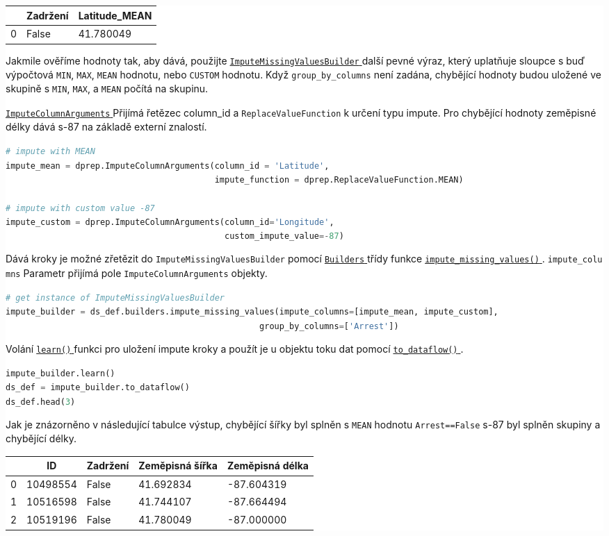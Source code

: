 ||Zadržení|Latitude_MEAN|
--|-----|--------|
|0|False|41.780049|

Jakmile ověříme hodnoty tak, aby dává, použijte [ `ImputeMissingValuesBuilder` ](https://docs.microsoft.com/python/api/azureml-dataprep/azureml.dataprep.api.builders.imputemissingvaluesbuilder?view=azure-dataprep-py) další pevné výraz, který uplatňuje sloupce s buď výpočtová `MIN`, `MAX`, `MEAN` hodnotu, nebo `CUSTOM` hodnotu. Když `group_by_columns` není zadána, chybějící hodnoty budou uložené ve skupině s `MIN`, `MAX`, a `MEAN` počítá na skupinu.

[ `ImputeColumnArguments` ](https://docs.microsoft.com/python/api/azureml-dataprep/azureml.dataprep.api.builders.imputecolumnarguments?view=azure-dataprep-pyfunction) Přijímá řetězec column_id a `ReplaceValueFunction` k určení typu impute. Pro chybějící hodnoty zeměpisné délky dává s-87 na základě externí znalostí.

```Python
# impute with MEAN
impute_mean = dprep.ImputeColumnArguments(column_id = 'Latitude',
                                          impute_function = dprep.ReplaceValueFunction.MEAN)

# impute with custom value -87
impute_custom = dprep.ImputeColumnArguments(column_id='Longitude',
                                            custom_impute_value=-87)
```

Dává kroky je možné zřetězit do `ImputeMissingValuesBuilder` pomocí [ `Builders` ](https://docs.microsoft.com/python/api/azureml-dataprep/azureml.dataprep.api.builders.builders?view=azure-dataprep-py) třídy funkce [ `impute_missing_values()` ](https://docs.microsoft.com/python/api/azureml-dataprep/azureml.dataprep.api.builders.builders?view=azure-dataprep-py#impute-missing-values-impute-columns--typing-list-azureml-dataprep-api-builders-imputecolumnarguments----none--group-by-columns--typing-union-typing-list-str---nonetype----none-----azureml-dataprep-api-builders-imputemissingvaluesbuilder). `impute_columns` Parametr přijímá pole `ImputeColumnArguments` objekty.

```Python
# get instance of ImputeMissingValuesBuilder
impute_builder = ds_def.builders.impute_missing_values(impute_columns=[impute_mean, impute_custom],
                                                   group_by_columns=['Arrest'])
```

Volání [ `learn()` ](https://docs.microsoft.com/python/api/azureml-dataprep/azureml.dataprep.api.builders.imputemissingvaluesbuilder?view=azure-dataprep-py#learn------none) funkci pro uložení impute kroky a použít je u objektu toku dat pomocí [ `to_dataflow()` ](https://docs.microsoft.com/python/api/azureml-dataprep/azureml.dataprep.api.builders.imputemissingvaluesbuilder?view=azure-dataprep-py#to-dataflow------azureml-dataprep-api-dataflow-dataflow).

```Python
impute_builder.learn()
ds_def = impute_builder.to_dataflow()
ds_def.head(3)
```

Jak je znázorněno v následující tabulce výstup, chybějící šířky byl splněn s `MEAN` hodnotu `Arrest==False` s-87 byl splněn skupiny a chybějící délky.

||ID|Zadržení|Zeměpisná šířka|Zeměpisná délka
-|---------|-----|---------|----------
0|10498554|False|41.692834|-87.604319
1|10516598|False|41.744107|-87.664494
2|10519196|False|41.780049|-87.000000
